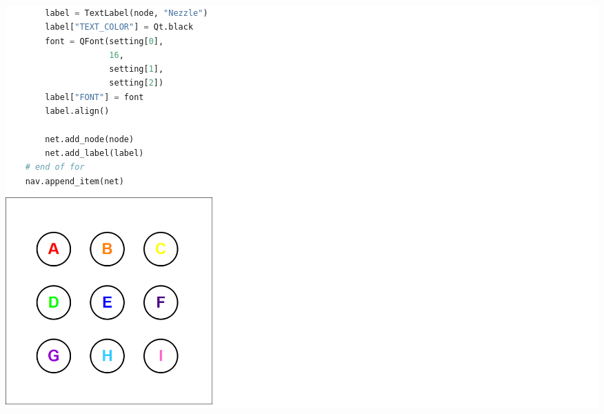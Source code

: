   ```python
          label = TextLabel(node, "Nezzle")
          label["TEXT_COLOR"] = Qt.black
          font = QFont(setting[0],
                       16,
                       setting[1],
                       setting[2])
          label["FONT"] = font
          label.align()
  
          net.add_node(node)
          net.add_label(label)
      # end of for
      nav.append_item(net)
  ```

  </td>
  </tr>



  <tr>
  <td>
  <img src="images/label04.png" alt="Drawing" width="300px"/>
  </td>
  <td>
